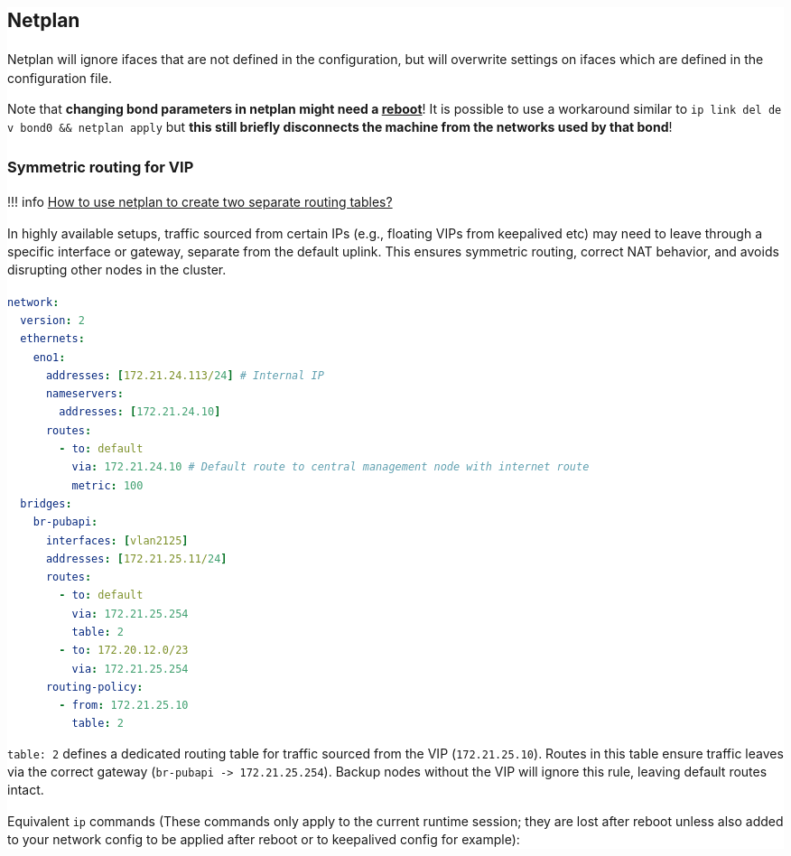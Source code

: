 ## Netplan

Netplan will ignore ifaces that are not defined in the configuration, but will overwrite settings on ifaces which are defined in the configuration file.

Note that **changing bond parameters in netplan might need a [reboot](https://bugs.launchpad.net/ubuntu/+source/nplan/+bug/1746419)**! It is possible to use a workaround similar to `ip link del dev bond0 && netplan apply` but **this still briefly disconnects the machine from the networks used by that bond**!

### Symmetric routing for VIP

!!! info
    [How to use netplan to create two separate routing tables?](https://askubuntu.com/questions/1169002/how-to-use-netplan-to-create-two-separate-routing-tables)

In highly available setups, traffic sourced from certain IPs (e.g., floating VIPs from keepalived etc) may need to leave through a specific interface or gateway, separate from the default uplink. This ensures symmetric routing, correct NAT behavior, and avoids disrupting other nodes in the cluster.

```yml
network:
  version: 2
  ethernets:
    eno1:
      addresses: [172.21.24.113/24] # Internal IP
      nameservers:
        addresses: [172.21.24.10]
      routes:
        - to: default
          via: 172.21.24.10 # Default route to central management node with internet route
          metric: 100
  bridges:
    br-pubapi:
      interfaces: [vlan2125]
      addresses: [172.21.25.11/24]
      routes:
        - to: default
          via: 172.21.25.254
          table: 2
        - to: 172.20.12.0/23
          via: 172.21.25.254
      routing-policy:
        - from: 172.21.25.10
          table: 2
```

`table: 2` defines a dedicated routing table for traffic sourced from the VIP (`172.21.25.10`). Routes in this table ensure traffic leaves via the correct gateway (`br-pubapi -> 172.21.25.254`). Backup nodes without the VIP will ignore this rule, leaving default routes intact.

Equivalent `ip` commands (These commands only apply to the current runtime session; they are lost after reboot unless also added to your network config to be applied after reboot or to keepalived config for example):
